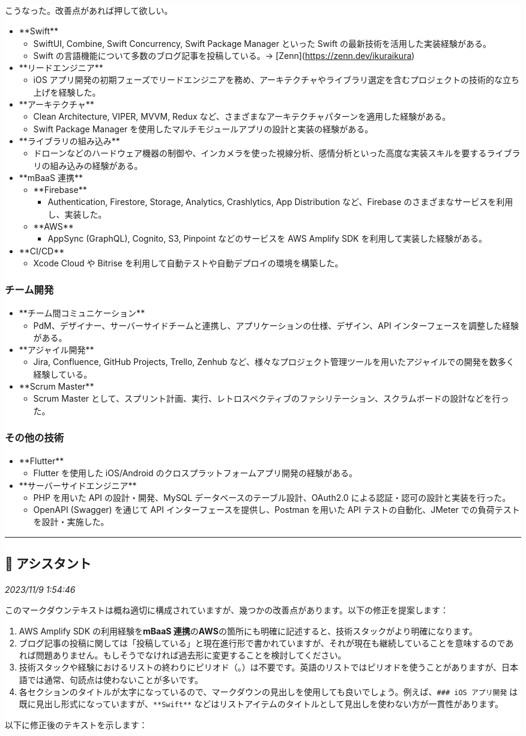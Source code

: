 こうなった。改善点があれば押して欲しい。

- \*\*Swift\*\*
  - SwiftUI, Combine, Swift Concurrency, Swift Package Manager といった Swift の最新技術を活用した実装経験がある。
  - Swift の言語機能について多数のブログ記事を投稿している。→ \[Zenn\](https://zenn.dev/ikuraikura)
- \*\*リードエンジニア\*\*
  - iOS アプリ開発の初期フェーズでリードエンジニアを務め、アーキテクチャやライブラリ選定を含むプロジェクトの技術的な立ち上げを経験した。
- \*\*アーキテクチャ\*\*
  - Clean Architecture, VIPER, MVVM, Redux など、さまざまなアーキテクチャパターンを適用した経験がある。
  - Swift Package Manager を使用したマルチモジュールアプリの設計と実装の経験がある。
- \*\*ライブラリの組み込み\*\*
  - ドローンなどのハードウェア機器の制御や、インカメラを使った視線分析、感情分析といった高度な実装スキルを要するライブラリの組み込みの経験がある。
- \*\*mBaaS 連携\*\*
  - \*\*Firebase\*\*
    - Authentication, Firestore, Storage, Analytics, Crashlytics, App Distribution など、Firebase のさまざまなサービスを利用し、実装した。
  - \*\*AWS\*\*
    - AppSync (GraphQL), Cognito, S3, Pinpoint などのサービスを AWS Amplify SDK を利用して実装した経験がある。
- \*\*CI/CD\*\*
  - Xcode Cloud や Bitrise を利用して自動テストや自動デプロイの環境を構築した。

### チーム開発

- \*\*チーム間コミュニケーション\*\*
  - PdM、デザイナー、サーバーサイドチームと連携し、アプリケーションの仕様、デザイン、API インターフェースを調整した経験がある。
- \*\*アジャイル開発\*\*
  - Jira, Confluence, GitHub Projects, Trello, Zenhub など、様々なプロジェクト管理ツールを用いたアジャイルでの開発を数多く経験している。
- \*\*Scrum Master\*\*
  - Scrum Master として、スプリント計画、実行、レトロスペクティブのファシリテーション、スクラムボードの設計などを行った。

### その他の技術

- \*\*Flutter\*\*
  - Flutter を使用した iOS/Android のクロスプラットフォームアプリ開発の経験がある。
- \*\*サーバーサイドエンジニア\*\*
  - PHP を用いた API の設計・開発、MySQL データベースのテーブル設計、OAuth2.0 による認証・認可の設計と実装を行った。
  - OpenAPI (Swagger) を通じて API インターフェースを提供し、Postman を用いた API テストの自動化、JMeter での負荷テストを設計・実施した。

---

## 🤖 アシスタント
*2023/11/9 1:54:46*

このマークダウンテキストは概ね適切に構成されていますが、幾つかの改善点があります。以下の修正を提案します：

1. AWS Amplify SDK の利用経験を**mBaaS 連携**の**AWS**の箇所にも明確に記述すると、技術スタックがより明確になります。
2. ブログ記事の投稿に関しては「投稿している」と現在進行形で書かれていますが、それが現在も継続していることを意味するのであれば問題ありません。もしそうでなければ過去形に変更することを検討してください。
3. 技術スタックや経験におけるリストの終わりにピリオド（。）は不要です。英語のリストではピリオドを使うことがありますが、日本語では通常、句読点は使わないことが多いです。
4. 各セクションのタイトルが太字になっているので、マークダウンの見出しを使用しても良いでしょう。例えば、`### iOS アプリ開発` は既に見出し形式になっていますが、`**Swift**` などはリストアイテムのタイトルとして見出しを使わない方が一貫性があります。

以下に修正後のテキストを示します：
